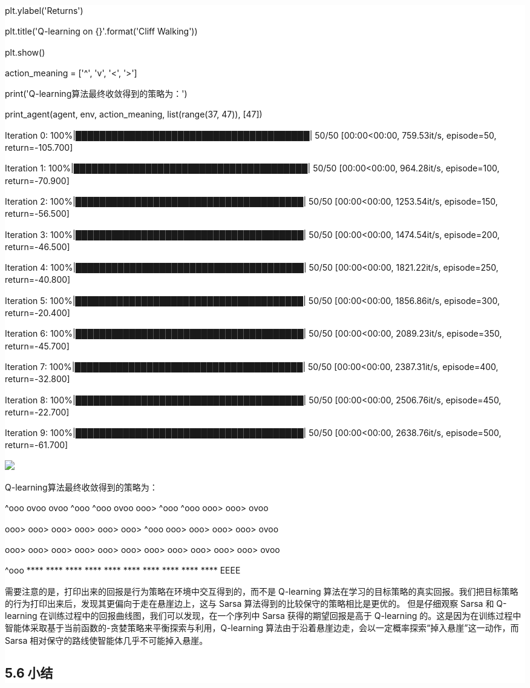 plt.ylabel('Returns')

plt.title('Q-learning on {}'.format('Cliff Walking'))

plt.show()

action_meaning = ['^', 'v', '<', '>']

print('Q-learning算法最终收敛得到的策略为：')

print_agent(agent, env, action_meaning, list(range(37, 47)), [47])

Iteration 0: 100%|███████████████████████████████████████| 50/50 [00:00<00:00, 759.53it/s, episode=50, return=-105.700]

Iteration 1: 100%|███████████████████████████████████████| 50/50 [00:00<00:00, 964.28it/s, episode=100, return=-70.900]

Iteration 2: 100%|██████████████████████████████████████| 50/50 [00:00<00:00, 1253.54it/s, episode=150, return=-56.500]

Iteration 3: 100%|██████████████████████████████████████| 50/50 [00:00<00:00, 1474.54it/s, episode=200, return=-46.500]

Iteration 4: 100%|██████████████████████████████████████| 50/50 [00:00<00:00, 1821.22it/s, episode=250, return=-40.800]

Iteration 5: 100%|██████████████████████████████████████| 50/50 [00:00<00:00, 1856.86it/s, episode=300, return=-20.400]

Iteration 6: 100%|██████████████████████████████████████| 50/50 [00:00<00:00, 2089.23it/s, episode=350, return=-45.700]

Iteration 7: 100%|██████████████████████████████████████| 50/50 [00:00<00:00, 2387.31it/s, episode=400, return=-32.800]

Iteration 8: 100%|██████████████████████████████████████| 50/50 [00:00<00:00, 2506.76it/s, episode=450, return=-22.700]

Iteration 9: 100%|██████████████████████████████████████| 50/50 [00:00<00:00, 2638.76it/s, episode=500, return=-61.700]

![](https://g1proxy.nostrabc.com/sZgdhtSSUFBRDx2r5q8RWHJA4zE9LxInalBEhbFOw2DM/https://hrl.boyuai.com/static/output_5_5.b40a8af9.png)

Q-learning算法最终收敛得到的策略为：

^ooo ovoo ovoo ^ooo ^ooo ovoo ooo> ^ooo ^ooo ooo> ooo> ovoo

ooo> ooo> ooo> ooo> ooo> ooo> ^ooo ooo> ooo> ooo> ooo> ovoo

ooo> ooo> ooo> ooo> ooo> ooo> ooo> ooo> ooo> ooo> ooo> ovoo

^ooo **** **** **** **** **** **** **** **** **** **** EEEE

需要注意的是，打印出来的回报是行为策略在环境中交互得到的，而不是 Q-learning 算法在学习的目标策略的真实回报。我们把目标策略的行为打印出来后，发现其更偏向于走在悬崖边上，这与 Sarsa 算法得到的比较保守的策略相比是更优的。 但是仔细观察 Sarsa 和 Q-learning 在训练过程中的回报曲线图，我们可以发现，在一个序列中 Sarsa 获得的期望回报是高于 Q-learning 的。这是因为在训练过程中智能体采取基于当前函数的\-贪婪策略来平衡探索与利用，Q-learning 算法由于沿着悬崖边走，会以一定概率探索“掉入悬崖”这一动作，而 Sarsa 相对保守的路线使智能体几乎不可能掉入悬崖。

## 5.6 小结
